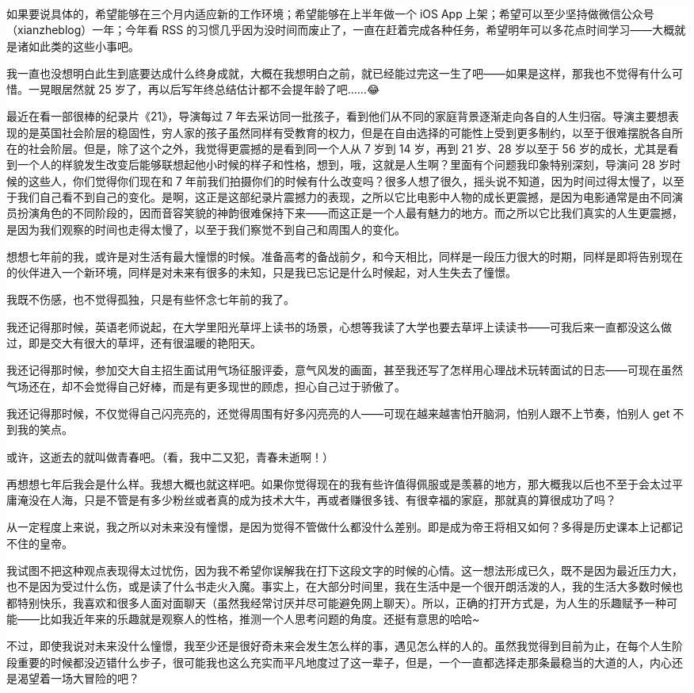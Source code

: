 如果要说具体的，希望能够在三个月内适应新的工作环境；希望能够在上半年做一个 iOS App 上架；希望可以至少坚持做微信公众号（xianzheblog）一年；今年看 RSS 的习惯几乎因为没时间而废止了，一直在赶着完成各种任务，希望明年可以多花点时间学习——大概就是诸如此类的这些小事吧。

我一直也没想明白此生到底要达成什么终身成就，大概在我想明白之前，就已经能过完这一生了吧——如果是这样，那我也不觉得有什么可惜。一晃眼居然就 25 岁了，再以后写年终总结估计都不会提年龄了吧……:joy:

最近在看一部很棒的纪录片《21》，导演每过 7 年去采访同一批孩子，看到他们从不同的家庭背景逐渐走向各自的人生归宿。导演主要想表现的是英国社会阶层的稳固性，穷人家的孩子虽然同样有受教育的权力，但是在自由选择的可能性上受到更多制约，以至于很难摆脱各自所在的社会阶层。但是，除了这个之外，我觉得更震撼的是看到同一个人从 7 岁到 14 岁，再到 21 岁、28 岁以至于 56 岁的成长，尤其是看到一个人的样貌发生改变后能够联想起他小时候的样子和性格，想到，哦，这就是人生啊？里面有个问题我印象特别深刻，导演问 28 岁时候的这些人，你们觉得你们现在和 7 年前我们拍摄你们的时候有什么改变吗？很多人想了很久，摇头说不知道，因为时间过得太慢了，以至于我们自己看不到自己的变化。是啊，这正是这部纪录片震撼力的表现，之所以它比电影中人物的成长更震撼，是因为电影通常是由不同演员扮演角色的不同阶段的，因而音容笑貌的神韵很难保持下来——而这正是一个人最有魅力的地方。而之所以它比我们真实的人生更震撼，是因为我们观察的时间也走得太慢了，以至于我们察觉不到自己和周围人的变化。

想想七年前的我，或许是对生活有最大憧憬的时候。准备高考的备战前夕，和今天相比，同样是一段压力很大的时期，同样是即将告别现在的伙伴进入一个新环境，同样是对未来有很多的未知，只是我已忘记是什么时候起，对人生失去了憧憬。

我既不伤感，也不觉得孤独，只是有些怀念七年前的我了。

我还记得那时候，英语老师说起，在大学里阳光草坪上读书的场景，心想等我读了大学也要去草坪上读读书——可我后来一直都没这么做过，即是交大有很大的草坪，还有很温暖的艳阳天。

我还记得那时候，参加交大自主招生面试用气场征服评委，意气风发的画面，甚至我还写了怎样用心理战术玩转面试的日志——可现在虽然气场还在，却不会觉得自己好棒，而是有更多现世的顾虑，担心自己过于骄傲了。

我还记得那时候，不仅觉得自己闪亮亮的，还觉得周围有好多闪亮亮的人——可现在越来越害怕开脑洞，怕别人跟不上节奏，怕别人 get 不到我的笑点。

或许，这逝去的就叫做青春吧。（看，我中二又犯，青春未逝啊！）

再想想七年后我会是什么样。我想大概也就这样吧。如果你觉得现在的我有些许值得佩服或是羡慕的地方，那大概我以后也不至于会太过平庸淹没在人海，只是不管是有多少粉丝或者真的成为技术大牛，再或者赚很多钱、有很幸福的家庭，那就真的算很成功了吗？

从一定程度上来说，我之所以对未来没有憧憬，是因为觉得不管做什么都没什么差别。即是成为帝王将相又如何？多得是历史课本上记都记不住的皇帝。

我试图不把这种观点表现得太过忧伤，因为我不希望你误解我在打下这段文字的时候的心情。这一想法形成已久，既不是因为最近压力大，也不是因为受过什么伤，或是读了什么书走火入魔。事实上，在大部分时间里，我在生活中是一个很开朗活泼的人，我的生活大多数时候也都特别快乐，我喜欢和很多人面对面聊天（虽然我经常讨厌并尽可能避免网上聊天）。所以，正确的打开方式是，为人生的乐趣赋予一种可能——比如我近年来的乐趣就是观察人的性格，推测一个人思考问题的角度。还挺有意思的哈哈~

不过，即使我说对未来没什么憧憬，我至少还是很好奇未来会发生怎么样的事，遇见怎么样的人的。虽然我觉得到目前为止，在每个人生阶段重要的时候都没迈错什么步子，很可能我也这么充实而平凡地度过了这一辈子，但是，一个一直都选择走那条最稳当的大道的人，内心还是渴望着一场大冒险的吧？



<script type="text/javascript">
    var clrPrimary = '#22C3AA';
    var clrContrast = '#D0648A';

    var loadJs = [['{{ site.url }}/js/echarts-all.js', function() {
        // init echarts
        /*var */chart = echarts.init($('#paper-chart')[0]);
        chart.setOption({
            title: {
                text: '论文写作总字数进展图'
            },
            tooltip: {
                trigger: 'value'
            },
            legend: {
                data:['实际', '计划']
            },
            // grid: {
            //     x: 60,
            //     x2: 20,
            //     y: 40
            // },
            calculable: true,
            xAxis: [{
                type: 'category',
                data: (function () {
                    var list = [];
                    for (var i = 0; i < 21; ++i) {
                        list.push(i + 1);
                    }
                    return list;
                })(),